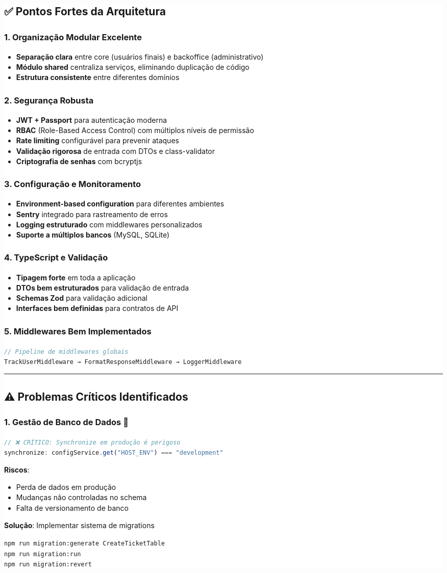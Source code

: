 
## ✅ Pontos Fortes da Arquitetura

### 1. Organização Modular Excelente
- **Separação clara** entre core (usuários finais) e backoffice (administrativo)
- **Módulo shared** centraliza serviços, eliminando duplicação de código
- **Estrutura consistente** entre diferentes domínios

### 2. Segurança Robusta
- **JWT + Passport** para autenticação moderna
- **RBAC** (Role-Based Access Control) com múltiplos níveis de permissão
- **Rate limiting** configurável para prevenir ataques
- **Validação rigorosa** de entrada com DTOs e class-validator
- **Criptografia de senhas** com bcryptjs

### 3. Configuração e Monitoramento
- **Environment-based configuration** para diferentes ambientes
- **Sentry** integrado para rastreamento de erros
- **Logging estruturado** com middlewares personalizados
- **Suporte a múltiplos bancos** (MySQL, SQLite)

### 4. TypeScript e Validação
- **Tipagem forte** em toda a aplicação
- **DTOs bem estruturados** para validação de entrada
- **Schemas Zod** para validação adicional
- **Interfaces bem definidas** para contratos de API

### 5. Middlewares Bem Implementados
```typescript
// Pipeline de middlewares globais
TrackUserMiddleware → FormatResponseMiddleware → LoggerMiddleware
```

---

## ⚠️ Problemas Críticos Identificados

### 1. Gestão de Banco de Dados 🚨
```typescript
// ❌ CRÍTICO: Synchronize em produção é perigoso
synchronize: configService.get("HOST_ENV") === "development"
```
**Riscos**: 
- Perda de dados em produção
- Mudanças não controladas no schema
- Falta de versionamento de banco

**Solução**: Implementar sistema de migrations
```bash
npm run migration:generate CreateTicketTable
npm run migration:run
npm run migration:revert
```
